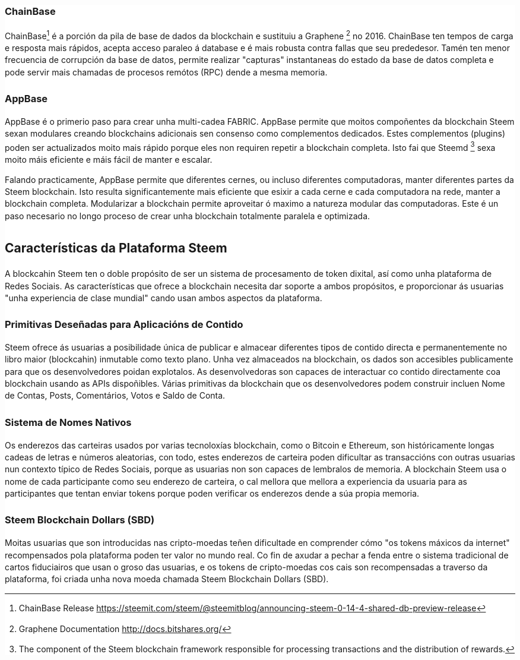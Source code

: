 ### ChainBase

ChainBase[^9] é a porción da pila de base de dados da blockchain e sustituiu a Graphene [^10] no 2016. ChainBase ten tempos de carga e resposta mais rápidos, acepta acceso paraleo á database e é mais robusta contra fallas que seu prededesor. Tamén ten menor frecuencia de corrupción da base de datos, permite realizar "capturas" instantaneas do estado da base de datos completa e pode servir mais chamadas de procesos remótos (RPC) dende a mesma memoria.

### AppBase

AppBase é o primerio paso para crear unha multi-cadea FABRIC. AppBase permite que moitos compoñentes da blockchain Steem sexan modulares creando blockchains adicionais sen consenso como complementos dedicados. Estes complementos (plugins) poden ser actualizados moito mais rápido porque eles non requiren repetir a blockchain completa. Isto fai que Steemd [^11] sexa moito máis eficiente e máis fácil de manter e escalar.

Falando practicamente, AppBase permite que diferentes cernes, ou incluso diferentes computadoras, manter diferentes partes da Steem blockchain. Isto resulta significantemente mais eficiente que esixir a cada cerne e cada computadora na rede, manter a blockchain completa. Modularizar a blockchain permite aproveitar ó maximo a natureza modular das computadoras. Este é un paso necesario no longo proceso de crear unha blockchain totalmente paralela e optimizada.

## Características da Plataforma Steem

A blockcahin Steem ten o doble propósito de ser un sistema de procesamento de token dixital, así como unha plataforma de Redes Sociais. As características que ofrece a blockchain necesita dar soporte a ambos propósitos, e proporcionar ás usuarias "unha experiencia de clase mundial" cando usan ambos aspectos da plataforma.

### Primitivas Deseñadas para Aplicacións de Contido

Steem ofrece ás usuarias a posibilidade única de publicar e almacear diferentes tipos de contido directa e permanentemente no libro maior (blockcahin) inmutable como texto plano. Unha vez almaceados na blockchain, os dados son accesibles publicamente para que os desenvolvedores poidan explotalos. As desenvolvedoras son capaces de interactuar co contido directamente coa blockchain usando as APIs dispoñibles. Várias primitivas da blockchain que os desenvolvedores podem construir incluen Nome de Contas, Posts, Comentários, Votos e Saldo de Conta.

### Sistema de Nomes Nativos

Os enderezos das carteiras usados por varias tecnoloxías blockchain, como o Bitcoin e Ethereum, son históricamente longas cadeas de letras e números aleatorias, con todo, estes enderezos de carteira poden dificultar as transaccións con outras usuarias nun contexto típico de Redes Sociais, porque as usuarias non son capaces de lembralos de memoria. A blockchain Steem usa o nome de cada participante como seu enderezo de carteira, o cal mellora que mellora a experiencia da usuaria para as participantes que tentan enviar tokens porque poden verificar os enderezos dende a súa propia memoria.

### Steem Blockchain Dollars (SBD)

Moitas usuarias que son introducidas nas cripto-moedas teñen dificultade en comprender cómo "os tokens máxicos da internet" recompensados pola plataforma poden ter valor no mundo real. Co fin de axudar a pechar a fenda entre o sistema tradicional de cartos fiduciairos que usan o groso das usuarias, e os tokens de cripto-moedas cos cais son recompensadas a traverso da plataforma, foi criada unha nova moeda chamada Steem Blockchain Dollars (SBD).


[^1]: Delegated Proof of Stake Position Paper. Grigg, 2017. https://steemit.com/eos/@iang/seeking-consensus-on-consensus-dpos-or-delegated-proof-of-stake-and-the-two-generals-problem
[^2]: To differentiate it from the term for its blockchain, the correct spelling of Steem’s native digital token is STEEM.
[^3]: Transaction Volumes: Transactions Per Second Report. Steem Witness and user “@roadscape”. https://steemit.com/blockchain/@roadscape/tps-report-2-the-flippening
[^4]: Proof-of-Work. Wikipedia. https://en.wikipedia.org/wiki/Proof-of-work\_system
[^5]: Stolen Account Recovery initiation for Steemit.com users: 07-13-2017 https://steemit.com/recover\_account\_step\_1
[^6]: Bitcoin Scalability Problem https://en.wikipedia.org/wiki/Bitcoin\_scalability\_problem
[^7]: DPoS Whitepaper https://steemit.com/dpos/@dantheman/dpos-consensus-algorithm-this-missing-white-paper
[^8]: https://steemit.com/steemit/@steemitblog/proposing-hardfork-0-20-0-velocity
[^9]: ChainBase Release https://steemit.com/steem/@steemitblog/announcing-steem-0-14-4-shared-db-preview-release
[^10]: Graphene Documentation http://docs.bitshares.org/
[^11]: The component of the Steem blockchain framework responsible for processing transactions and the distribution of rewards.
[^12]: Steem Whitepaper https://steem.io/SteemWhitePaper.pdf
[^13]: Bitshares Decentralized Exchange http://docs.bitshares.org/\_downloads/bitshares-general.pdf
[^14]: Steemit.com Currency Market https://steemit.com/market
[^15]: “Resteem” is the term used in the Steem blockchain for when a user shares the content with their followers.
[^16]: Bitshares Flexible Identity Management http://docs.bitshares.org/\_downloads/bitshares-general.pdf
[^17]: Smart Media Tokens Whitepaper https://smt.steem.io/smt-whitepaper.pdf
